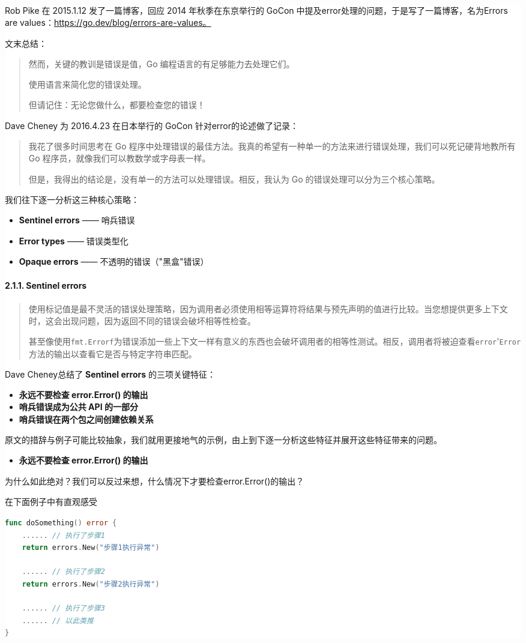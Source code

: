 Rob Pike 在 2015.1.12 发了一篇博客，回应 2014 年秋季在东京举行的 GoCon 中提及error处理的问题，于是写了一篇博客，名为Errors are values：https://go.dev/blog/errors-are-values。

文末总结：

> 然而，关键的教训是错误是值，Go 编程语言的有足够能力去处理它们。
>
> 使用语言来简化您的错误处理。
>
> 但请记住：无论您做什么，都要检查您的错误！



Dave Cheney 为 2016.4.23 在日本举行的 GoCon 针对error的论述做了记录：

> 我花了很多时间思考在 Go 程序中处理错误的最佳方法。我真的希望有一种单一的方法来进行错误处理，我们可以死记硬背地教所有 Go 程序员，就像我们可以教数学或字母表一样。 
>
> 但是，我得出的结论是，没有单一的方法可以处理错误。相反，我认为 Go 的错误处理可以分为三个核心策略。

我们往下逐一分析这三种核心策略：

- **Sentinel errors** —— 哨兵错误

- **Error types** —— 错误类型化

- **Opaque errors** —— 不透明的错误（"黑盒"错误）



#### 2.1.1. Sentinel errors

> 使用标记值是最不灵活的错误处理策略，因为调用者必须使用相等运算符将结果与预先声明的值进行比较。当您想提供更多上下文时，这会出现问题，因为返回不同的错误会破坏相等性检查。
>
> 甚至像使用`fmt.Errorf`为错误添加一些上下文一样有意义的东西也会破坏调用者的相等性测试。相反，调用者将被迫查看`error`'`Error`方法的输出以查看它是否与特定字符串匹配。



Dave Cheney总结了 **Sentinel errors** 的三项关键特征：

- **永远不要检查 error.Error() 的输出**
- **哨兵错误成为公共 API 的一部分**
- **哨兵错误在两个包之间创建依赖关系**

原文的措辞与例子可能比较抽象，我们就用更接地气的示例，由上到下逐一分析这些特征并展开这些特征带来的问题。



- **永远不要检查 error.Error() 的输出**

为什么如此绝对？我们可以反过来想，什么情况下才要检查error.Error()的输出？

在下面例子中有直观感受

```go
func doSomething() error {
    ...... // 执行了步骤1
    return errors.New("步骤1执行异常")
    
    ...... // 执行了步骤2
    return errors.New("步骤2执行异常")
    
    ...... // 执行了步骤3
    ...... // 以此类推
}
```
